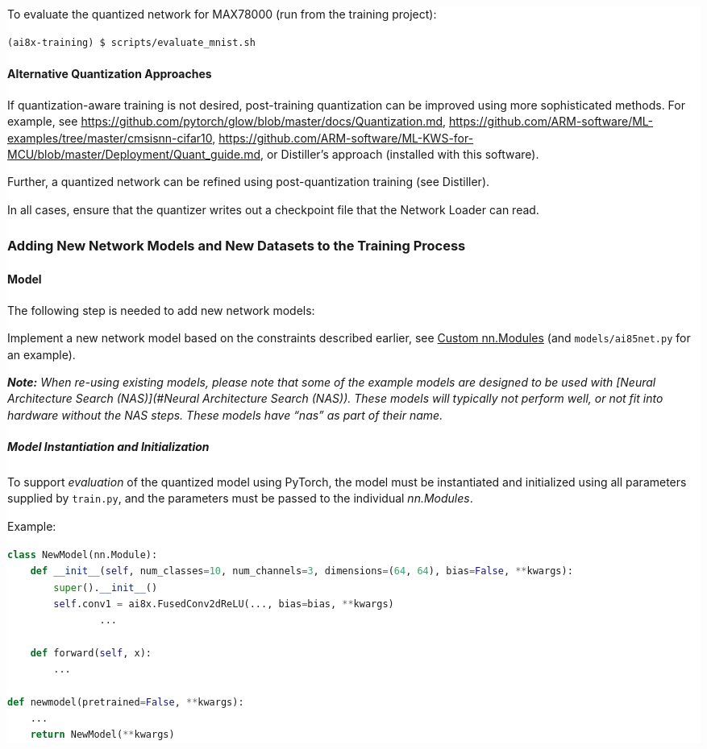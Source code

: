 To evaluate the quantized network for MAX78000 (run from the training project):

```shell
(ai8x-training) $ scripts/evaluate_mnist.sh
```

#### Alternative Quantization Approaches

If quantization-aware training is not desired, post-training quantization can be improved using more sophisticated methods. For example, see
https://github.com/pytorch/glow/blob/master/docs/Quantization.md,
https://github.com/ARM-software/ML-examples/tree/master/cmsisnn-cifar10,
https://github.com/ARM-software/ML-KWS-for-MCU/blob/master/Deployment/Quant_guide.md,
or Distiller’s approach (installed with this software).

Further, a quantized network can be refined using post-quantization training (see Distiller).

In all cases, ensure that the quantizer writes out a checkpoint file that the Network Loader can read.

### Adding New Network Models and New Datasets to the Training Process

#### Model

The following step is needed to add new network models:

Implement a new network model based on the constraints described earlier, see [Custom nn.Modules](#custom-nnmodules) (and `models/ai85net.py` for an example).

***Note:*** *When re-using existing models, please note that some of the example models are designed to be used with [Neural Architecture Search (NAS)](#Neural Architecture Search (NAS)). These models will typically not perform well, or not fit into hardware without the NAS steps. These models have “nas” as part of their name.*

##### Model Instantiation and Initialization

To support *evaluation* of the quantized model using PyTorch, the model must be instantiated and initialized using all parameters supplied by `train.py`, and the parameters must be passed to the individual *nn.Modules*.

Example:

```python
class NewModel(nn.Module):
    def __init__(self, num_classes=10, num_channels=3, dimensions=(64, 64), bias=False, **kwargs):
        super().__init__()
        self.conv1 = ai8x.FusedConv2dReLU(..., bias=bias, **kwargs)
				...

    def forward(self, x):
      	...
        
def newmodel(pretrained=False, **kwargs):
    ...
    return NewModel(**kwargs)
```
